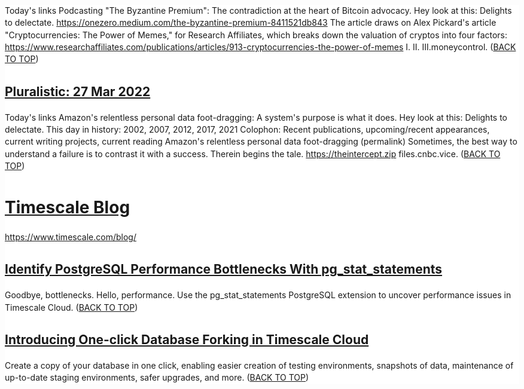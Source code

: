 
Today&#39;s links Podcasting &#34;The Byzantine Premium&#34;: The contradiction at the heart of Bitcoin advocacy. Hey look at this: Delights to delectate. https://onezero.medium.com/the-byzantine-premium-8411521db843 The article draws on Alex Pickard&#39;s article &#34;Cryptocurrencies: The Power of Memes,&#34; for Research Affiliates, which breaks down the valuation of cryptos into four factors: https://www.researchaffiliates.com/publications/articles/913-cryptocurrencies-the-power-of-memes I. II. III.moneycontrol.
 ([BACK TO TOP](#toc_dd83a5a27466261df8d7bc8c6f8187fc))


<a name="b5b8b3d157615981bce708b190d5bbe5" />

## [Pluralistic: 27 Mar 2022](https://pluralistic.net/2022/03/27/beware-of-the-leopard/)


Today&#39;s links Amazon&#39;s relentless personal data foot-dragging: A system&#39;s purpose is what it does. Hey look at this: Delights to delectate. This day in history: 2002, 2007, 2012, 2017, 2021 Colophon: Recent publications, upcoming/recent appearances, current writing projects, current reading Amazon&#39;s relentless personal data foot-dragging (permalink) Sometimes, the best way to understand a failure is to contrast it with a success. Therein begins the tale. https://theintercept.zip files.cnbc.vice.
 ([BACK TO TOP](#toc_b5b8b3d157615981bce708b190d5bbe5))



<a name="dbcb858c742a210591d7bc1a140be8a4" />

# [Timescale Blog](https://www.timescale.com/blog/)

https://www.timescale.com/blog/



<a name="17e0da293a40c4209f05973cc37cbe8e" />

## [Identify PostgreSQL Performance Bottlenecks With pg_stat_statements](https://www.timescale.com/blog/identify-postgresql-performance-bottlenecks-with-pg_stat_statements/)


Goodbye, bottlenecks. Hello, performance. Use the pg_stat_statements PostgreSQL extension to uncover performance issues in Timescale Cloud.
 ([BACK TO TOP](#toc_17e0da293a40c4209f05973cc37cbe8e))


<a name="25b79e1bde627215ccc94ed75969c1c4" />

## [Introducing One-click Database Forking in Timescale Cloud](https://www.timescale.com/blog/introducing-one-click-database-forking-in-timescale-cloud/)


Create a copy of your database in one click, enabling easier creation of testing environments, snapshots of data, maintenance of up-to-date staging environments, safer upgrades, and more.
 ([BACK TO TOP](#toc_25b79e1bde627215ccc94ed75969c1c4))
